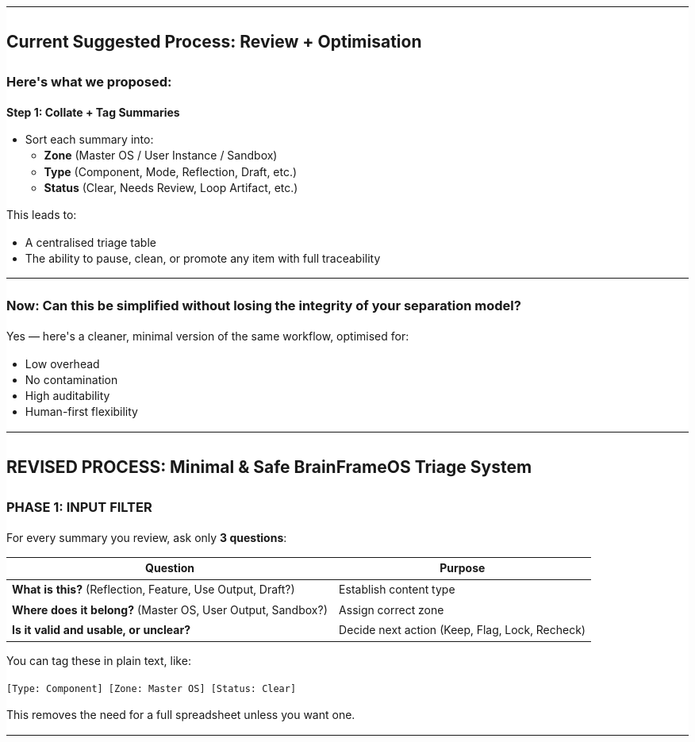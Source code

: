 * * *

**Current Suggested Process: Review + Optimisation**
----------------------------------------------------

### Here's what we proposed:

**Step 1: Collate + Tag Summaries**

*   Sort each summary into:
    *   **Zone** (Master OS / User Instance / Sandbox)
    *   **Type** (Component, Mode, Reflection, Draft, etc.)
    *   **Status** (Clear, Needs Review, Loop Artifact, etc.)

This leads to:

*   A centralised triage table
*   The ability to pause, clean, or promote any item with full traceability

* * *

### Now: Can this be simplified **without** losing the integrity of your separation model?

Yes — here's a cleaner, minimal version of the same workflow, optimised for:

*   Low overhead
*   No contamination
*   High auditability
*   Human-first flexibility

* * *

**REVISED PROCESS: Minimal & Safe BrainFrameOS Triage System**
--------------------------------------------------------------

### **PHASE 1: INPUT FILTER**

For every summary you review, ask only **3 questions**:

| Question | Purpose |
| --- | --- |
| **What is this?** (Reflection, Feature, Use Output, Draft?) | Establish content type |
| **Where does it belong?** (Master OS, User Output, Sandbox?) | Assign correct zone |
| **Is it valid and usable, or unclear?** | Decide next action (Keep, Flag, Lock, Recheck) |

You can tag these in plain text, like:

```
[Type: Component] [Zone: Master OS] [Status: Clear]
```

This removes the need for a full spreadsheet unless you want one.

* * *
